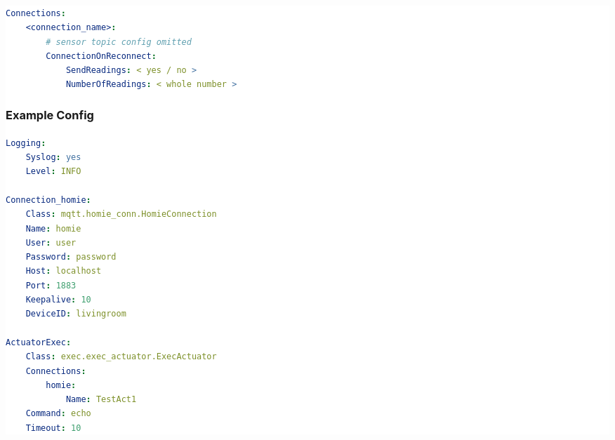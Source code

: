 ```yaml
Connections:
    <connection_name>:
        # sensor topic config omitted
        ConnectionOnReconnect:
            SendReadings: < yes / no >
            NumberOfReadings: < whole number >
```

### Example Config

```yaml
Logging:
    Syslog: yes
    Level: INFO

Connection_homie:
    Class: mqtt.homie_conn.HomieConnection
    Name: homie
    User: user
    Password: password
    Host: localhost
    Port: 1883
    Keepalive: 10
    DeviceID: livingroom

ActuatorExec:
    Class: exec.exec_actuator.ExecActuator
    Connections:
        homie:
            Name: TestAct1
    Command: echo
    Timeout: 10
```
